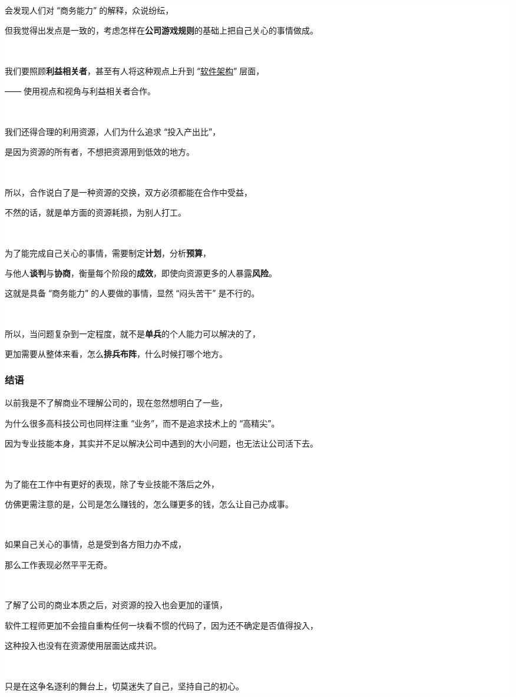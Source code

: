 会发现人们对 “商务能力” 的解释，众说纷纭，

但我觉得出发点是一致的，考虑怎样在**公司游戏规则**的基础上把自己关心的事情做成。

<br/>

我们要照顾**利益相关者**，甚至有人将这种观点上升到 “[软件架构](https://book.douban.com/subject/24530471/)” 层面，

—— 使用视点和视角与利益相关者合作。

<br/>

我们还得合理的利用资源，人们为什么追求 “投入产出比”，

是因为资源的所有者，不想把资源用到低效的地方。

<br/>

所以，合作说白了是一种资源的交换，双方必须都能在合作中受益，

不然的话，就是单方面的资源耗损，为别人打工。

<br/>

为了能完成自己关心的事情，需要制定**计划**，分析**预算**，

与他人**谈判**与**协商**，衡量每个阶段的**成效**，即使向资源更多的人暴露**风险**。

这就是具备 “商务能力” 的人要做的事情，显然 “闷头苦干” 是不行的。

<br/>

所以，当问题复杂到一定程度，就不是**单兵**的个人能力可以解决的了，

更加需要从整体来看，怎么**排兵布阵**，什么时候打哪个地方。

### 结语

以前我是不了解商业不理解公司的，现在忽然想明白了一些，

为什么很多高科技公司也同样注重 “业务”，而不是追求技术上的 “高精尖”。

因为专业技能本身，其实并不足以解决公司中遇到的大小问题，也无法让公司活下去。

<br/>

为了能在工作中有更好的表现，除了专业技能不落后之外，

仿佛更需注意的是，公司是怎么赚钱的，怎么赚更多的钱，怎么让自己办成事。

<br/>

如果自己关心的事情，总是受到各方阻力办不成，

那么工作表现必然平平无奇。

<br/>

了解了公司的商业本质之后，对资源的投入也会更加的谨慎，

软件工程师更加不会擅自重构任何一块看不惯的代码了，因为还不确定是否值得投入，

这种投入也没有在资源使用层面达成共识。

<br/>

只是在这争名逐利的舞台上，切莫迷失了自己，坚持自己的初心。

